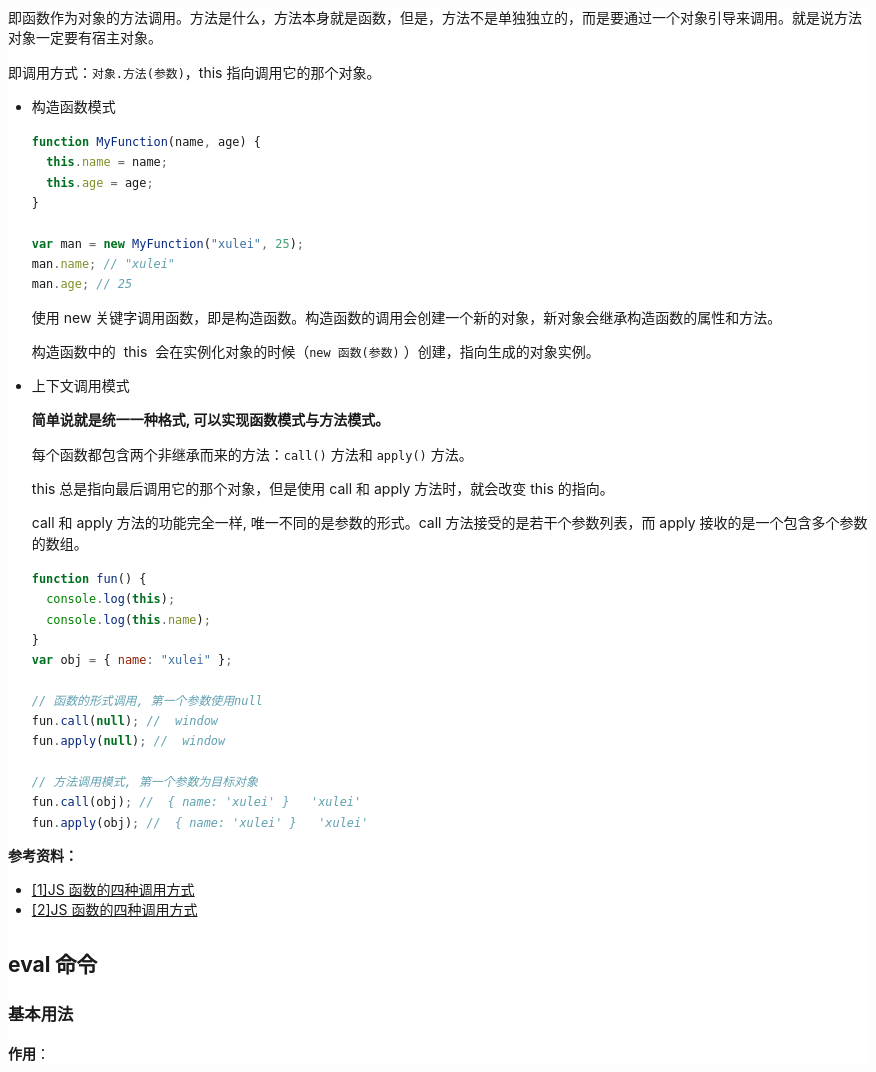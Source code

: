   即函数作为对象的方法调用。方法是什么，方法本身就是函数，但是，方法不是单独独立的，而是要通过一个对象引导来调用。就是说方法对象一定要有宿主对象。

  即调用方式：`对象.方法(参数)`，this 指向调用它的那个对象。

- 构造函数模式

  ```js
  function MyFunction(name, age) {
    this.name = name;
    this.age = age;
  }

  var man = new MyFunction("xulei", 25);
  man.name; // "xulei"
  man.age; // 25
  ```

  使用 new 关键字调用函数，即是构造函数。构造函数的调用会创建一个新的对象，新对象会继承构造函数的属性和方法。

  构造函数中的  this  会在实例化对象的时候（`new 函数(参数)` ）创建，指向生成的对象实例。

- 上下文调用模式

  **简单说就是统一一种格式, 可以实现函数模式与方法模式。**

  每个函数都包含两个非继承而来的方法：`call()` 方法和 `apply()` 方法。

  this 总是指向最后调用它的那个对象，但是使用 call 和 apply 方法时，就会改变 this 的指向。

  call 和 apply 方法的功能完全一样, 唯一不同的是参数的形式。call 方法接受的是若干个参数列表，而 apply 接收的是一个包含多个参数的数组。

  ```js
  function fun() {
    console.log(this);
    console.log(this.name);
  }
  var obj = { name: "xulei" };

  // 函数的形式调用, 第一个参数使用null
  fun.call(null); //  window
  fun.apply(null); //  window

  // 方法调用模式, 第一个参数为目标对象
  fun.call(obj); //  { name: 'xulei' }   'xulei'
  fun.apply(obj); //  { name: 'xulei' }   'xulei'
  ```

**参考资料：**

- [[1]JS 函数的四种调用方式](https://blog.csdn.net/Rainy_X/article/details/80022684)
- [[2]JS 函数的四种调用方式](https://www.cnblogs.com/zhy777/p/13496562.html)

## eval 命令

### 基本用法

**作用**：
